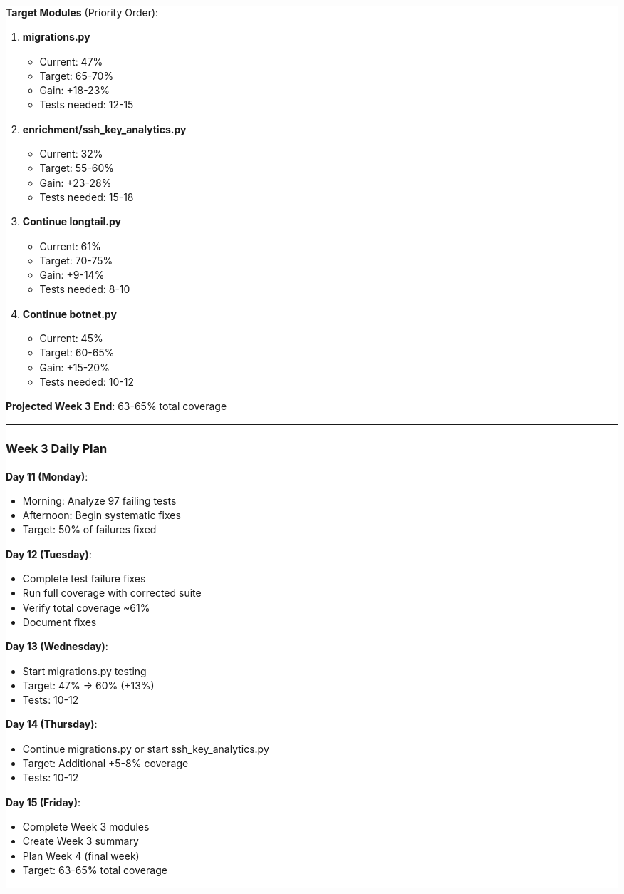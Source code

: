 **Target Modules** (Priority Order):

1. **migrations.py**
   - Current: 47%
   - Target: 65-70%
   - Gain: +18-23%
   - Tests needed: 12-15

2. **enrichment/ssh_key_analytics.py**
   - Current: 32%
   - Target: 55-60%
   - Gain: +23-28%
   - Tests needed: 15-18

3. **Continue longtail.py**
   - Current: 61%
   - Target: 70-75%
   - Gain: +9-14%
   - Tests needed: 8-10

4. **Continue botnet.py**
   - Current: 45%
   - Target: 60-65%
   - Gain: +15-20%
   - Tests needed: 10-12

**Projected Week 3 End**: 63-65% total coverage

---

### Week 3 Daily Plan

**Day 11 (Monday)**:
- Morning: Analyze 97 failing tests
- Afternoon: Begin systematic fixes
- Target: 50% of failures fixed

**Day 12 (Tuesday)**:
- Complete test failure fixes
- Run full coverage with corrected suite
- Verify total coverage ~61%
- Document fixes

**Day 13 (Wednesday)**:
- Start migrations.py testing
- Target: 47% → 60% (+13%)
- Tests: 10-12

**Day 14 (Thursday)**:
- Continue migrations.py or start ssh_key_analytics.py
- Target: Additional +5-8% coverage
- Tests: 10-12

**Day 15 (Friday)**:
- Complete Week 3 modules
- Create Week 3 summary
- Plan Week 4 (final week)
- Target: 63-65% total coverage

---